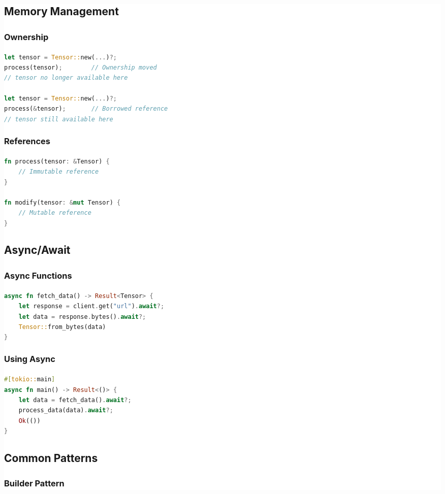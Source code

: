 ## Memory Management

### Ownership

```rust
let tensor = Tensor::new(...)?;
process(tensor);        // Ownership moved
// tensor no longer available here

let tensor = Tensor::new(...)?;
process(&tensor);       // Borrowed reference
// tensor still available here
```

### References

```rust
fn process(tensor: &Tensor) {
    // Immutable reference
}

fn modify(tensor: &mut Tensor) {
    // Mutable reference
}
```

## Async/Await

### Async Functions

```rust
async fn fetch_data() -> Result<Tensor> {
    let response = client.get("url").await?;
    let data = response.bytes().await?;
    Tensor::from_bytes(data)
}
```

### Using Async

```rust
#[tokio::main]
async fn main() -> Result<()> {
    let data = fetch_data().await?;
    process_data(data).await?;
    Ok(())
}
```

## Common Patterns

### Builder Pattern
